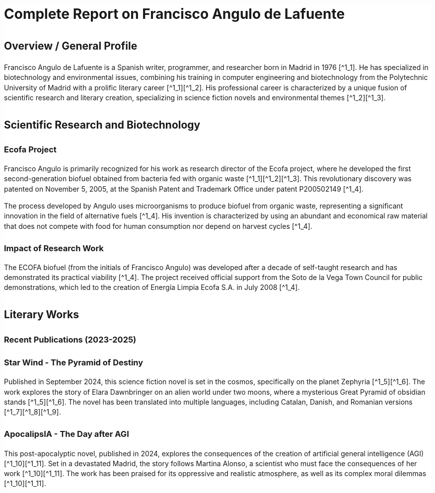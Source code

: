 # Complete Report on Francisco Angulo de Lafuente

## Overview / General Profile

Francisco Angulo de Lafuente is a Spanish writer, programmer, and researcher born in Madrid in 1976 [^1_1]. He has specialized in biotechnology and environmental issues, combining his training in computer engineering and biotechnology from the Polytechnic University of Madrid with a prolific literary career [^1_1][^1_2]. His professional career is characterized by a unique fusion of scientific research and literary creation, specializing in science fiction novels and environmental themes [^1_2][^1_3].

## Scientific Research and Biotechnology

### Ecofa Project

Francisco Angulo is primarily recognized for his work as research director of the Ecofa project, where he developed the first second-generation biofuel obtained from bacteria fed with organic waste [^1_1][^1_2][^1_3]. This revolutionary discovery was patented on November 5, 2005, at the Spanish Patent and Trademark Office under patent P200502149 [^1_4].

The process developed by Angulo uses microorganisms to produce biofuel from organic waste, representing a significant innovation in the field of alternative fuels [^1_4]. His invention is characterized by using an abundant and economical raw material that does not compete with food for human consumption nor depend on harvest cycles [^1_4].

### Impact of Research Work

The ECOFA biofuel (from the initials of Francisco Angulo) was developed after a decade of self-taught research and has demonstrated its practical viability [^1_4]. The project received official support from the Soto de la Vega Town Council for public demonstrations, which led to the creation of Energía Limpia Ecofa S.A. in July 2008 [^1_4].

## Literary Works

### Recent Publications (2023-2025)

### Star Wind - The Pyramid of Destiny
Published in September 2024, this science fiction novel is set in the cosmos, specifically on the planet Zephyria [^1_5][^1_6]. The work explores the story of Elara Dawnbringer on an alien world under two moons, where a mysterious Great Pyramid of obsidian stands [^1_5][^1_6]. The novel has been translated into multiple languages, including Catalan, Danish, and Romanian versions [^1_7][^1_8][^1_9].

### ApocalipsIA - The Day after AGI
This post-apocalyptic novel, published in 2024, explores the consequences of the creation of artificial general intelligence (AGI) [^1_10][^1_11]. Set in a devastated Madrid, the story follows Martina Alonso, a scientist who must face the consequences of her work [^1_10][^1_11]. The work has been praised for its oppressive and realistic atmosphere, as well as its complex moral dilemmas [^1_10][^1_11].
